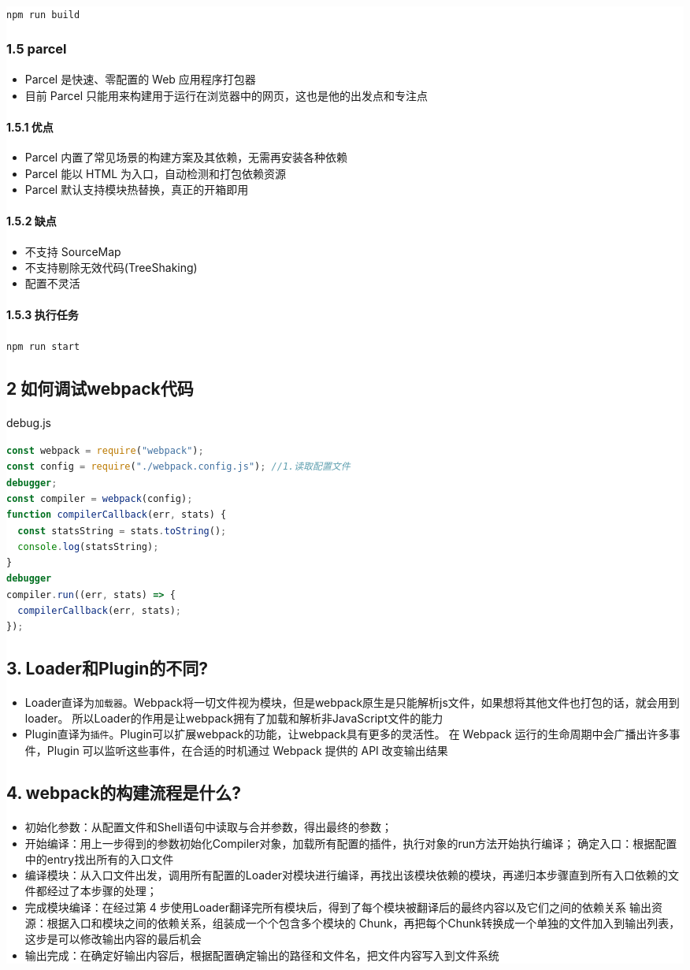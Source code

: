 ```sh
npm run build
```
### 1.5 parcel
- Parcel 是快速、零配置的 Web 应用程序打包器
- 目前 Parcel 只能用来构建用于运行在浏览器中的网页，这也是他的出发点和专注点
#### 1.5.1 优点
- Parcel 内置了常见场景的构建方案及其依赖，无需再安装各种依赖
- Parcel 能以 HTML 为入口，自动检测和打包依赖资源
- Parcel 默认支持模块热替换，真正的开箱即用
#### 1.5.2 缺点
- 不支持 SourceMap
- 不支持剔除无效代码(TreeShaking)
- 配置不灵活
#### 1.5.3 执行任务
```sh
npm run start
```
## 2 如何调试webpack代码
debug.js
```js
const webpack = require("webpack");
const config = require("./webpack.config.js"); //1.读取配置文件
debugger;
const compiler = webpack(config);
function compilerCallback(err, stats) {
  const statsString = stats.toString();
  console.log(statsString);
}
debugger
compiler.run((err, stats) => {
  compilerCallback(err, stats);
});
```
## 3. Loader和Plugin的不同?
- Loader直译为`加载器`。Webpack将一切文件视为模块，但是webpack原生是只能解析js文件，如果想将其他文件也打包的话，就会用到loader。 所以Loader的作用是让webpack拥有了加载和解析非JavaScript文件的能力
- Plugin直译为`插件`。Plugin可以扩展webpack的功能，让webpack具有更多的灵活性。 在 Webpack 运行的生命周期中会广播出许多事件，Plugin 可以监听这些事件，在合适的时机通过 Webpack 提供的 API 改变输出结果
## 4. webpack的构建流程是什么?
- 初始化参数：从配置文件和Shell语句中读取与合并参数，得出最终的参数；
- 开始编译：用上一步得到的参数初始化Compiler对象，加载所有配置的插件，执行对象的run方法开始执行编译； 确定入口：根据配置中的entry找出所有的入口文件
- 编译模块：从入口文件出发，调用所有配置的Loader对模块进行编译，再找出该模块依赖的模块，再递归本步骤直到所有入口依赖的文件都经过了本步骤的处理；
- 完成模块编译：在经过第 4 步使用Loader翻译完所有模块后，得到了每个模块被翻译后的最终内容以及它们之间的依赖关系 输出资源：根据入口和模块之间的依赖关系，组装成一个个包含多个模块的 Chunk，再把每个Chunk转换成一个单独的文件加入到输出列表，这步是可以修改输出内容的最后机会
- 输出完成：在确定好输出内容后，根据配置确定输出的路径和文件名，把文件内容写入到文件系统

